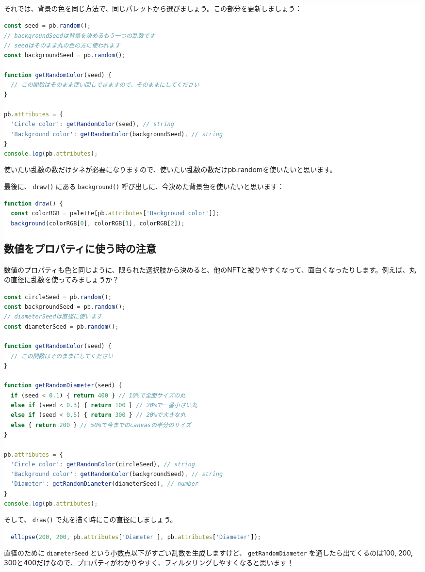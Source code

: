 それでは、背景の色を同じ方法で、同じパレットから選びましょう。この部分を更新しましょう：

```js
const seed = pb.random();
// backgroundSeedは背景を決めるもう一つの乱数です
// seedはそのまま丸の色の方に使われます
const backgroundSeed = pb.random();

function getRandomColor(seed) {
  // この関数はそのまま使い回しできますので、そのままにしてください
}

pb.attributes = {
  'Circle color': getRandomColor(seed), // string
  'Background color': getRandomColor(backgroundSeed), // string
}
console.log(pb.attributes);
```

使いたい乱数の数だけタネが必要になりますので、使いたい乱数の数だけpb.randomを使いたいと思います。

最後に、 `draw()` にある `background()` 呼び出しに、今決めた背景色を使いたいと思います：

```js
function draw() {
  const colorRGB = palette[pb.attributes['Background color']];
  background(colorRGB[0], colorRGB[1], colorRGB[2]);
```

## 数値をプロパティに使う時の注意

数値のプロパティも色と同じように、限られた選択肢から決めると、他のNFTと被りやすくなって、面白くなったりします。例えば、丸の直径に乱数を使ってみましょうか？

```js
const circleSeed = pb.random();
const backgroundSeed = pb.random();
// diameterSeedは直径に使います
const diameterSeed = pb.random();

function getRandomColor(seed) {
  // この関数はそのままにしてください
}

function getRandomDiameter(seed) {
  if (seed < 0.1) { return 400 } // 10%で全面サイズの丸
  else if (seed < 0.3) { return 100 } // 20%で一番小さい丸
  else if (seed < 0.5) { return 300 } // 20%で大きな丸
  else { return 200 } // 50%で今までのcanvasの半分のサイズ
}

pb.attributes = {
  'Circle color': getRandomColor(circleSeed), // string
  'Background color': getRandomColor(backgroundSeed), // string
  'Diameter': getRandomDiameter(diameterSeed), // number
}
console.log(pb.attributes);
```

そして、 `draw()` で丸を描く時にこの直径にしましょう。

```js
  ellipse(200, 200, pb.attributes['Diameter'], pb.attributes['Diameter']);
```

直径のために `diameterSeed` という小数点以下がすごい乱数を生成しますけど、 `getRandomDiameter` を通したら出てくるのは100, 200, 300と400だけなので、プロパティがわかりやすく、フィルタリングしやすくなると思います！
